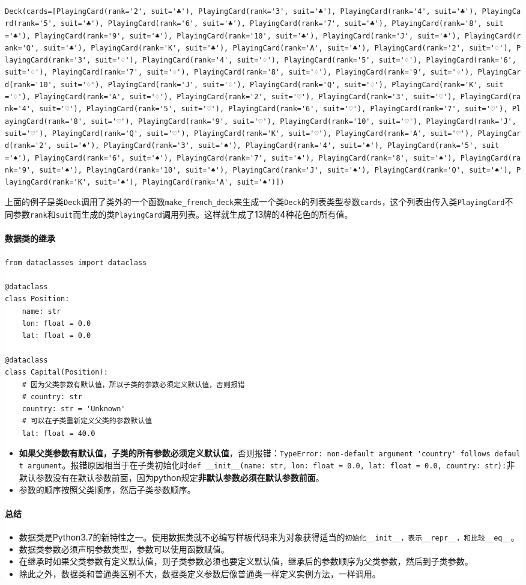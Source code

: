 ```
Deck(cards=[PlayingCard(rank='2', suit='♣'), PlayingCard(rank='3', suit='♣'), PlayingCard(rank='4', suit='♣'), PlayingCard(rank='5', suit='♣'), PlayingCard(rank='6', suit='♣'), PlayingCard(rank='7', suit='♣'), PlayingCard(rank='8', suit='♣'), PlayingCard(rank='9', suit='♣'), PlayingCard(rank='10', suit='♣'), PlayingCard(rank='J', suit='♣'), PlayingCard(rank='Q', suit='♣'), PlayingCard(rank='K', suit='♣'), PlayingCard(rank='A', suit='♣'), PlayingCard(rank='2', suit='♢'), PlayingCard(rank='3', suit='♢'), PlayingCard(rank='4', suit='♢'), PlayingCard(rank='5', suit='♢'), PlayingCard(rank='6', suit='♢'), PlayingCard(rank='7', suit='♢'), PlayingCard(rank='8', suit='♢'), PlayingCard(rank='9', suit='♢'), PlayingCard(rank='10', suit='♢'), PlayingCard(rank='J', suit='♢'), PlayingCard(rank='Q', suit='♢'), PlayingCard(rank='K', suit='♢'), PlayingCard(rank='A', suit='♢'), PlayingCard(rank='2', suit='♡'), PlayingCard(rank='3', suit='♡'), PlayingCard(rank='4', suit='♡'), PlayingCard(rank='5', suit='♡'), PlayingCard(rank='6', suit='♡'), PlayingCard(rank='7', suit='♡'), PlayingCard(rank='8', suit='♡'), PlayingCard(rank='9', suit='♡'), PlayingCard(rank='10', suit='♡'), PlayingCard(rank='J', suit='♡'), PlayingCard(rank='Q', suit='♡'), PlayingCard(rank='K', suit='♡'), PlayingCard(rank='A', suit='♡'), PlayingCard(rank='2', suit='♠'), PlayingCard(rank='3', suit='♠'), PlayingCard(rank='4', suit='♠'), PlayingCard(rank='5', suit='♠'), PlayingCard(rank='6', suit='♠'), PlayingCard(rank='7', suit='♠'), PlayingCard(rank='8', suit='♠'), PlayingCard(rank='9', suit='♠'), PlayingCard(rank='10', suit='♠'), PlayingCard(rank='J', suit='♠'), PlayingCard(rank='Q', suit='♠'), PlayingCard(rank='K', suit='♠'), PlayingCard(rank='A', suit='♠')])
```

上面的例子是类`Deck`调用了类外的一个函数`make_french_deck`来生成一个类`Deck`的列表类型参数`cards`，这个列表由传入类`PlayingCard`不同参数`rank`和`suit`而生成的类`PlayingCard`调用列表。这样就生成了13牌的4种花色的所有值。


#### 数据类的继承

```
from dataclasses import dataclass

@dataclass
class Position:
    name: str
    lon: float = 0.0
    lat: float = 0.0

@dataclass
class Capital(Position):
    # 因为父类参数有默认值，所以子类的参数必须定义默认值，否则报错
    # country: str
    country: str = 'Unknown'
    # 可以在子类重新定义父类的参数默认值
    lat: float = 40.0
```

- **如果父类参数有默认值，子类的所有参数必须定义默认值**，否则报错：`TypeError: non-default argument 'country' follows default argument`。报错原因相当于在子类初始化时`def __init__(name: str, lon: float = 0.0, lat: float = 0.0, country: str):`非默认参数没有在默认参数前面，因为python规定**非默认参数必须在默认参数前面**。
- 参数的顺序按照父类顺序，然后子类参数顺序。

#### 总结

- 数据类是Python3.7的新特性之一。使用数据类就不必编写样板代码来为对象获得适当的`初始化__init__，表示__repr__，和比较__eq__`。
- 数据类参数必须声明参数类型，参数可以使用函数赋值。
- 在继承时如果父类参数有定义默认值，则子类参数必须也要定义默认值，继承后的参数顺序为父类参数，然后到子类参数。
- 除此之外，数据类和普通类区别不大，数据类定义参数后像普通类一样定义实例方法，一样调用。
